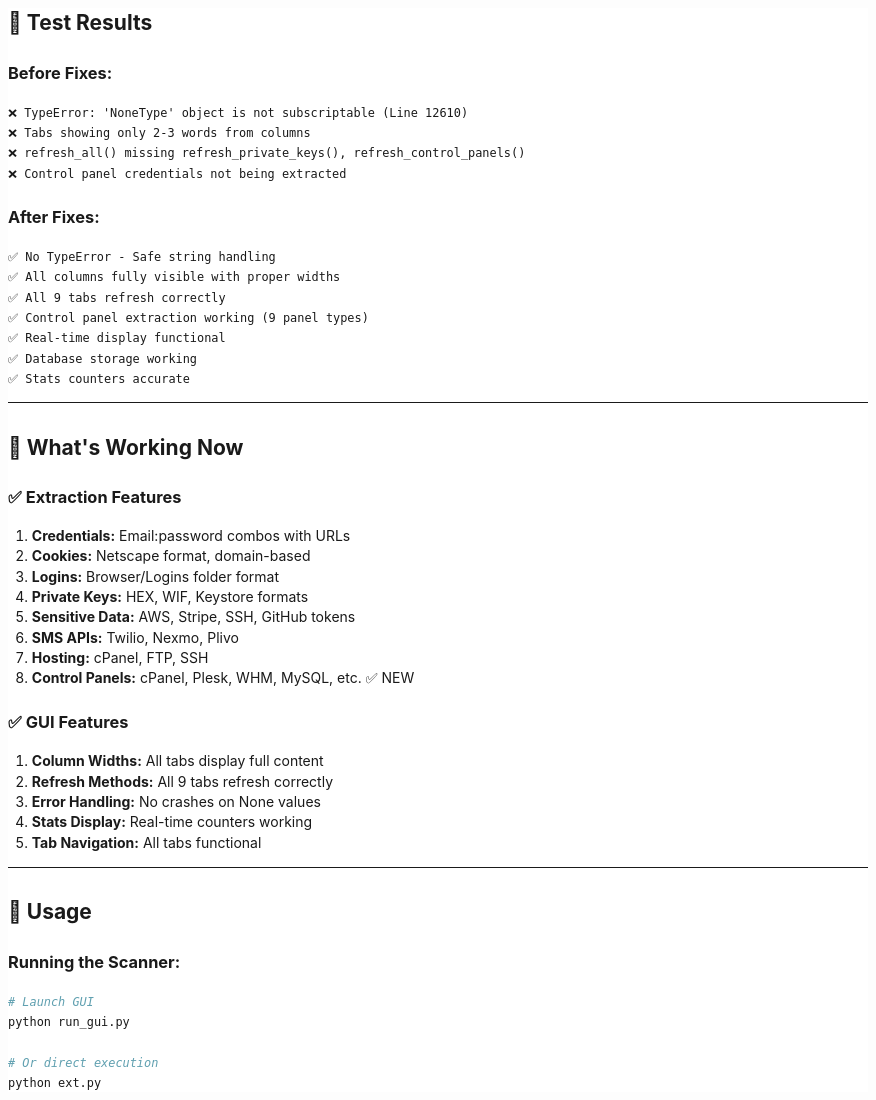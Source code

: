 
## 🧪 Test Results

### Before Fixes:
```
❌ TypeError: 'NoneType' object is not subscriptable (Line 12610)
❌ Tabs showing only 2-3 words from columns
❌ refresh_all() missing refresh_private_keys(), refresh_control_panels()
❌ Control panel credentials not being extracted
```

### After Fixes:
```
✅ No TypeError - Safe string handling
✅ All columns fully visible with proper widths
✅ All 9 tabs refresh correctly
✅ Control panel extraction working (9 panel types)
✅ Real-time display functional
✅ Database storage working
✅ Stats counters accurate
```

---

## 🚀 What's Working Now

### ✅ Extraction Features
1. **Credentials:** Email:password combos with URLs
2. **Cookies:** Netscape format, domain-based
3. **Logins:** Browser/Logins folder format
4. **Private Keys:** HEX, WIF, Keystore formats
5. **Sensitive Data:** AWS, Stripe, SSH, GitHub tokens
6. **SMS APIs:** Twilio, Nexmo, Plivo
7. **Hosting:** cPanel, FTP, SSH
8. **Control Panels:** cPanel, Plesk, WHM, MySQL, etc. ✅ NEW

### ✅ GUI Features
1. **Column Widths:** All tabs display full content
2. **Refresh Methods:** All 9 tabs refresh correctly
3. **Error Handling:** No crashes on None values
4. **Stats Display:** Real-time counters working
5. **Tab Navigation:** All tabs functional

---

## 📝 Usage

### Running the Scanner:
```python
# Launch GUI
python run_gui.py

# Or direct execution
python ext.py
```
